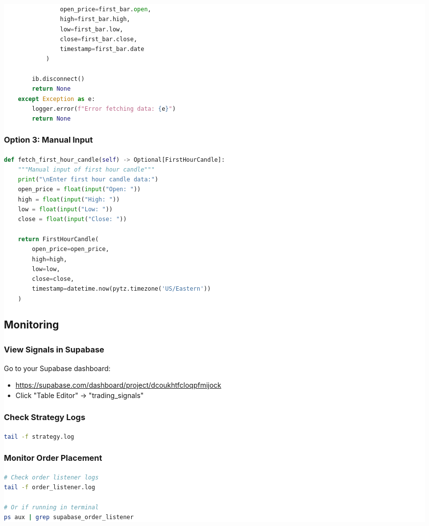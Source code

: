 ```python
                open_price=first_bar.open,
                high=first_bar.high,
                low=first_bar.low,
                close=first_bar.close,
                timestamp=first_bar.date
            )
        
        ib.disconnect()
        return None
    except Exception as e:
        logger.error(f"Error fetching data: {e}")
        return None
```

### Option 3: Manual Input

```python
def fetch_first_hour_candle(self) -> Optional[FirstHourCandle]:
    """Manual input of first hour candle"""
    print("\nEnter first hour candle data:")
    open_price = float(input("Open: "))
    high = float(input("High: "))
    low = float(input("Low: "))
    close = float(input("Close: "))
    
    return FirstHourCandle(
        open_price=open_price,
        high=high,
        low=low,
        close=close,
        timestamp=datetime.now(pytz.timezone('US/Eastern'))
    )
```

## Monitoring

### View Signals in Supabase

Go to your Supabase dashboard:
- https://supabase.com/dashboard/project/dcoukhtfcloqpfmijock
- Click "Table Editor" → "trading_signals"

### Check Strategy Logs

```bash
tail -f strategy.log
```

### Monitor Order Placement

```bash
# Check order listener logs
tail -f order_listener.log

# Or if running in terminal
ps aux | grep supabase_order_listener
```
